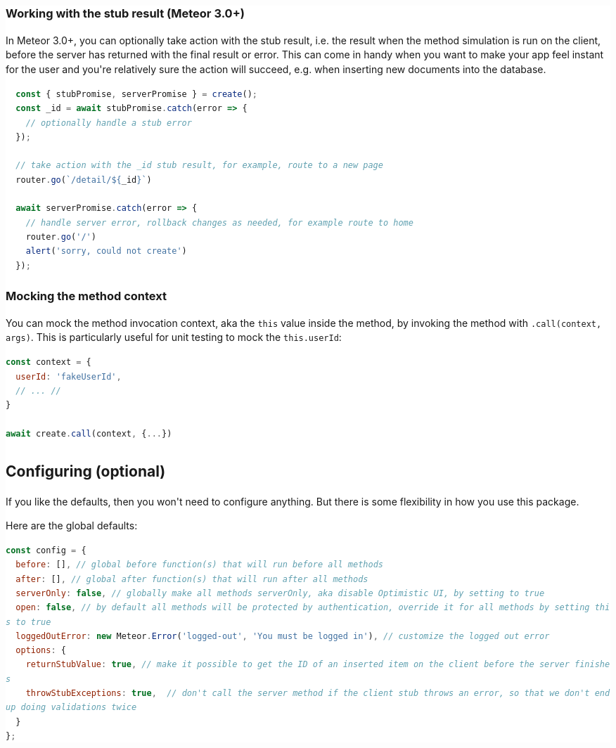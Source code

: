 ### Working with the stub result (Meteor 3.0+)
In Meteor 3.0+, you can optionally take action with the stub result, i.e. the result when the method simulation is run on the client, before the server has returned with the final result or error. This can come in handy when you want to make your app feel instant for the user and you're relatively sure the action will succeed, e.g. when inserting new documents into the database.

```js
  const { stubPromise, serverPromise } = create();
  const _id = await stubPromise.catch(error => {
    // optionally handle a stub error
  });

  // take action with the _id stub result, for example, route to a new page
  router.go(`/detail/${_id}`)

  await serverPromise.catch(error => {
    // handle server error, rollback changes as needed, for example route to home
    router.go('/')
    alert('sorry, could not create')
  });
```

### Mocking the method context
You can mock the method invocation context, aka the `this` value inside the method, by invoking the method with `.call(context, args)`. This is particularly useful for unit testing to mock the `this.userId`:

```js
const context = {
  userId: 'fakeUserId',
  // ... //
}

await create.call(context, {...})
```

## Configuring (optional)
If you like the defaults, then you won't need to configure anything. But there is some flexibility in how you use this package.

Here are the global defaults:
```js
const config = {
  before: [], // global before function(s) that will run before all methods
  after: [], // global after function(s) that will run after all methods
  serverOnly: false, // globally make all methods serverOnly, aka disable Optimistic UI, by setting to true
  open: false, // by default all methods will be protected by authentication, override it for all methods by setting this to true
  loggedOutError: new Meteor.Error('logged-out', 'You must be logged in'), // customize the logged out error
  options: {
    returnStubValue: true, // make it possible to get the ID of an inserted item on the client before the server finishes
    throwStubExceptions: true,  // don't call the server method if the client stub throws an error, so that we don't end up doing validations twice
  }
};
````

